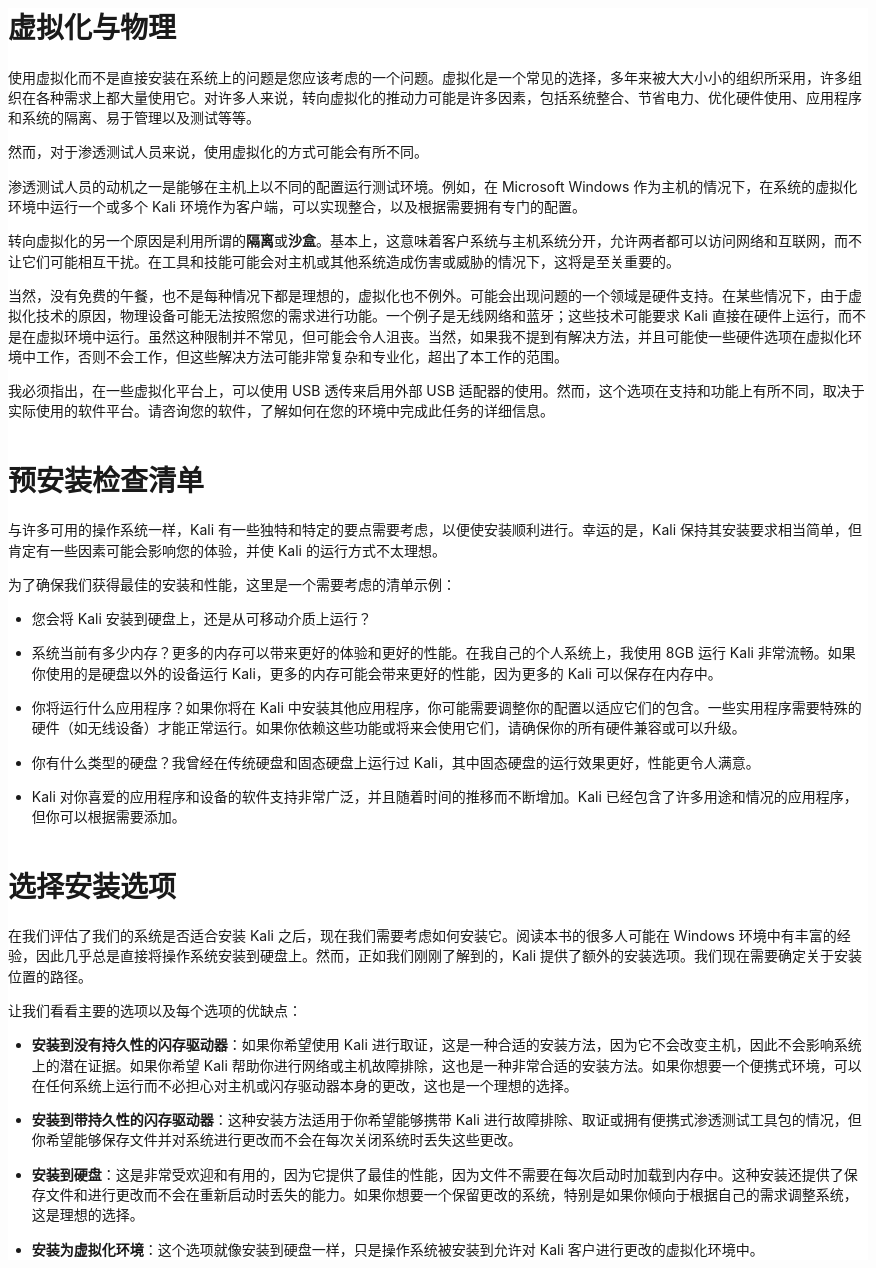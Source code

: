 # 虚拟化与物理

使用虚拟化而不是直接安装在系统上的问题是您应该考虑的一个问题。虚拟化是一个常见的选择，多年来被大大小小的组织所采用，许多组织在各种需求上都大量使用它。对许多人来说，转向虚拟化的推动力可能是许多因素，包括系统整合、节省电力、优化硬件使用、应用程序和系统的隔离、易于管理以及测试等等。

然而，对于渗透测试人员来说，使用虚拟化的方式可能会有所不同。

渗透测试人员的动机之一是能够在主机上以不同的配置运行测试环境。例如，在 Microsoft Windows 作为主机的情况下，在系统的虚拟化环境中运行一个或多个 Kali 环境作为客户端，可以实现整合，以及根据需要拥有专门的配置。

转向虚拟化的另一个原因是利用所谓的**隔离**或**沙盒**。基本上，这意味着客户系统与主机系统分开，允许两者都可以访问网络和互联网，而不让它们可能相互干扰。在工具和技能可能会对主机或其他系统造成伤害或威胁的情况下，这将是至关重要的。

当然，没有免费的午餐，也不是每种情况下都是理想的，虚拟化也不例外。可能会出现问题的一个领域是硬件支持。在某些情况下，由于虚拟化技术的原因，物理设备可能无法按照您的需求进行功能。一个例子是无线网络和蓝牙；这些技术可能要求 Kali 直接在硬件上运行，而不是在虚拟环境中运行。虽然这种限制并不常见，但可能会令人沮丧。当然，如果我不提到有解决方法，并且可能使一些硬件选项在虚拟化环境中工作，否则不会工作，但这些解决方法可能非常复杂和专业化，超出了本工作的范围。

我必须指出，在一些虚拟化平台上，可以使用 USB 透传来启用外部 USB 适配器的使用。然而，这个选项在支持和功能上有所不同，取决于实际使用的软件平台。请咨询您的软件，了解如何在您的环境中完成此任务的详细信息。

# 预安装检查清单

与许多可用的操作系统一样，Kali 有一些独特和特定的要点需要考虑，以便使安装顺利进行。幸运的是，Kali 保持其安装要求相当简单，但肯定有一些因素可能会影响您的体验，并使 Kali 的运行方式不太理想。

为了确保我们获得最佳的安装和性能，这里是一个需要考虑的清单示例：

+   您会将 Kali 安装到硬盘上，还是从可移动介质上运行？

+   系统当前有多少内存？更多的内存可以带来更好的体验和更好的性能。在我自己的个人系统上，我使用 8GB 运行 Kali 非常流畅。如果你使用的是硬盘以外的设备运行 Kali，更多的内存可能会带来更好的性能，因为更多的 Kali 可以保存在内存中。

+   你将运行什么应用程序？如果你将在 Kali 中安装其他应用程序，你可能需要调整你的配置以适应它们的包含。一些实用程序需要特殊的硬件（如无线设备）才能正常运行。如果你依赖这些功能或将来会使用它们，请确保你的所有硬件兼容或可以升级。

+   你有什么类型的硬盘？我曾经在传统硬盘和固态硬盘上运行过 Kali，其中固态硬盘的运行效果更好，性能更令人满意。

+   Kali 对你喜爱的应用程序和设备的软件支持非常广泛，并且随着时间的推移而不断增加。Kali 已经包含了许多用途和情况的应用程序，但你可以根据需要添加。

# 选择安装选项

在我们评估了我们的系统是否适合安装 Kali 之后，现在我们需要考虑如何安装它。阅读本书的很多人可能在 Windows 环境中有丰富的经验，因此几乎总是直接将操作系统安装到硬盘上。然而，正如我们刚刚了解到的，Kali 提供了额外的安装选项。我们现在需要确定关于安装位置的路径。

让我们看看主要的选项以及每个选项的优缺点：

+   **安装到没有持久性的闪存驱动器**：如果你希望使用 Kali 进行取证，这是一种合适的安装方法，因为它不会改变主机，因此不会影响系统上的潜在证据。如果你希望 Kali 帮助你进行网络或主机故障排除，这也是一种非常合适的安装方法。如果你想要一个便携式环境，可以在任何系统上运行而不必担心对主机或闪存驱动器本身的更改，这也是一个理想的选择。

+   **安装到带持久性的闪存驱动器**：这种安装方法适用于你希望能够携带 Kali 进行故障排除、取证或拥有便携式渗透测试工具包的情况，但你希望能够保存文件并对系统进行更改而不会在每次关闭系统时丢失这些更改。

+   **安装到硬盘**：这是非常受欢迎和有用的，因为它提供了最佳的性能，因为文件不需要在每次启动时加载到内存中。这种安装还提供了保存文件和进行更改而不会在重新启动时丢失的能力。如果你想要一个保留更改的系统，特别是如果你倾向于根据自己的需求调整系统，这是理想的选择。

+   **安装为虚拟化环境**：这个选项就像安装到硬盘一样，只是操作系统被安装到允许对 Kali 客户进行更改的虚拟化环境中。
